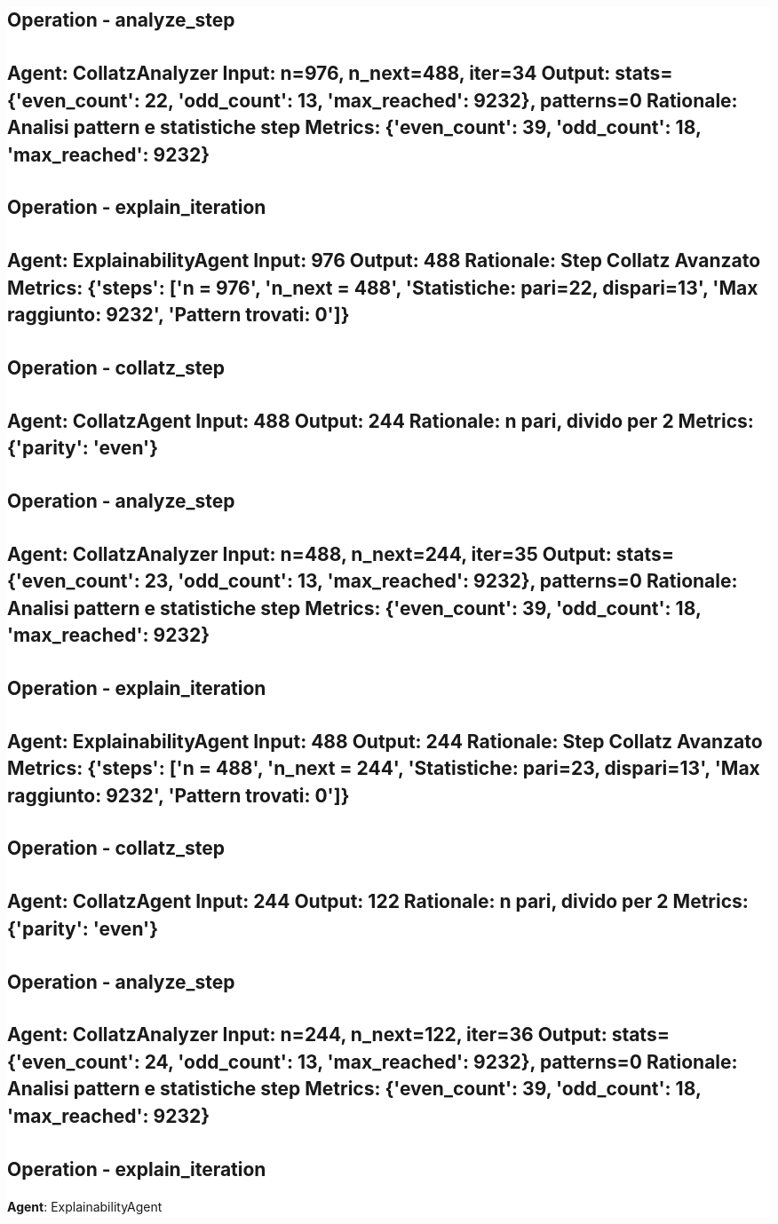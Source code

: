 ## Operation - analyze_step
**Agent**: CollatzAnalyzer
**Input**: n=976, n_next=488, iter=34
**Output**: stats={'even_count': 22, 'odd_count': 13, 'max_reached': 9232}, patterns=0
**Rationale**: Analisi pattern e statistiche step
**Metrics**: {'even_count': 39, 'odd_count': 18, 'max_reached': 9232}
---
## Operation - explain_iteration
**Agent**: ExplainabilityAgent
**Input**: 976
**Output**: 488
**Rationale**: Step Collatz Avanzato
**Metrics**: {'steps': ['n = 976', 'n_next = 488', 'Statistiche: pari=22, dispari=13', 'Max raggiunto: 9232', 'Pattern trovati: 0']}
---
## Operation - collatz_step
**Agent**: CollatzAgent
**Input**: 488
**Output**: 244
**Rationale**: n pari, divido per 2
**Metrics**: {'parity': 'even'}
---
## Operation - analyze_step
**Agent**: CollatzAnalyzer
**Input**: n=488, n_next=244, iter=35
**Output**: stats={'even_count': 23, 'odd_count': 13, 'max_reached': 9232}, patterns=0
**Rationale**: Analisi pattern e statistiche step
**Metrics**: {'even_count': 39, 'odd_count': 18, 'max_reached': 9232}
---
## Operation - explain_iteration
**Agent**: ExplainabilityAgent
**Input**: 488
**Output**: 244
**Rationale**: Step Collatz Avanzato
**Metrics**: {'steps': ['n = 488', 'n_next = 244', 'Statistiche: pari=23, dispari=13', 'Max raggiunto: 9232', 'Pattern trovati: 0']}
---
## Operation - collatz_step
**Agent**: CollatzAgent
**Input**: 244
**Output**: 122
**Rationale**: n pari, divido per 2
**Metrics**: {'parity': 'even'}
---
## Operation - analyze_step
**Agent**: CollatzAnalyzer
**Input**: n=244, n_next=122, iter=36
**Output**: stats={'even_count': 24, 'odd_count': 13, 'max_reached': 9232}, patterns=0
**Rationale**: Analisi pattern e statistiche step
**Metrics**: {'even_count': 39, 'odd_count': 18, 'max_reached': 9232}
---
## Operation - explain_iteration
**Agent**: ExplainabilityAgent